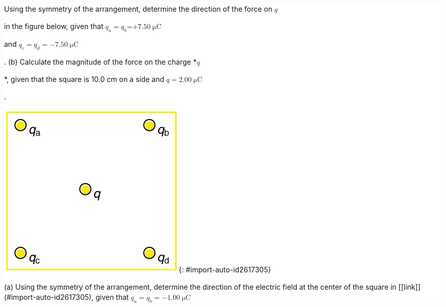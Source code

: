 <div data-type="exercise" class="exercise" data-element-type="problems-exercises">
<div data-type="problem" class="problem" markdown="1">
Using the symmetry of the arrangement, determine the direction of the force on <math xmlns="http://www.w3.org/1998/Math/MathML"><semantics><mrow><mrow><mi>q</mi></mrow><mrow /></mrow><annotation encoding="StarMath 5.0"> size 12{q} {}</annotation></semantics></math>

 in the figure below, given that <math xmlns="http://www.w3.org/1998/Math/MathML"><semantics><mrow><mrow><mrow><mrow><msub><mi>q</mi><mrow><mi>a</mi></mrow></msub><mo stretchy="false">=</mo><msub><mi>q</mi><mrow><mi>b</mi></mrow></msub></mrow><mtext>=+</mtext><mn>7</mn><mtext>.</mtext><mtext>50</mtext><mspace width="0.25em" /><mtext>μC</mtext></mrow></mrow><mrow /></mrow><annotation encoding="StarMath 5.0"> size 12{q rSub { size 8{a} } =q rSub { size 8{b} } "=+"7 "." "50""μC"} {}</annotation></semantics></math>

 and <math xmlns="http://www.w3.org/1998/Math/MathML"><semantics><mrow><mrow><mrow><mrow><mrow><msub><mi>q</mi><mrow><mi>c</mi></mrow></msub><mo stretchy="false">=</mo><msub><mi>q</mi><mrow><mi>d</mi></mrow></msub></mrow><mo stretchy="false">=</mo><mrow><mo stretchy="false">−</mo><mn>7</mn></mrow></mrow><mtext>.</mtext><mtext>50</mtext><mspace width="0.25em" /><mtext>μC</mtext></mrow></mrow><mrow /></mrow><annotation encoding="StarMath 5.0"> size 12{q rSub { size 8{c} } =q rSub { size 8{d} } = - 7 "." "50""μC"} {}</annotation></semantics></math>

. (b) Calculate the magnitude of the force on the charge *<math xmlns="http://www.w3.org/1998/Math/MathML"><semantics><mrow><mrow><mi>q</mi></mrow><mrow /></mrow><annotation encoding="StarMath 5.0"> size 12{q} {}</annotation></semantics></math>

*, given that the square is 10.0 cm on a side and <math xmlns="http://www.w3.org/1998/Math/MathML"><semantics><mrow><mrow><mrow><mrow><mi>q</mi><mo stretchy="false">=</mo><mn>2</mn></mrow><mtext>.</mtext><mtext>00</mtext><mspace width="0.25em" /><mtext>μC</mtext></mrow></mrow><mrow /></mrow><annotation encoding="StarMath 5.0"> size 12{q=2 "." "00""μC"} {}</annotation></semantics></math>

.

![Four point charges, one is q a, second is q b, third is q c, and fourth is q d, lie on the corners of a square. q is located at its center.](../resources/Figure_19_07_12a.jpg){: #import-auto-id2617305}


</div>
</div>

<div data-type="exercise" class="exercise" data-element-type="problems-exercises">
<div data-type="problem" class="problem" markdown="1">
(a) Using the symmetry of the arrangement, determine the direction of the electric field at the center of the square in [[link]](#import-auto-id2617305), given that <math xmlns="http://www.w3.org/1998/Math/MathML"><semantics><mrow><mrow><mrow><mrow><mrow><msub><mi>q</mi><mrow><mi>a</mi></mrow></msub><mo stretchy="false">=</mo><msub><mi>q</mi><mrow><mi>b</mi></mrow></msub></mrow><mo stretchy="false">=</mo><mrow><mo stretchy="false">−</mo><mn>1</mn></mrow></mrow><mtext>.</mtext><mtext>00</mtext><mspace width="0.25em" /><mtext>μC</mtext></mrow></mrow><mrow /></mrow><annotation encoding="StarMath 5.0"> size 12{q rSub { size 8{a} } =q rSub { size 8{b} } = - 1 "." "00""μC"} {}</annotation></semantics></math>
